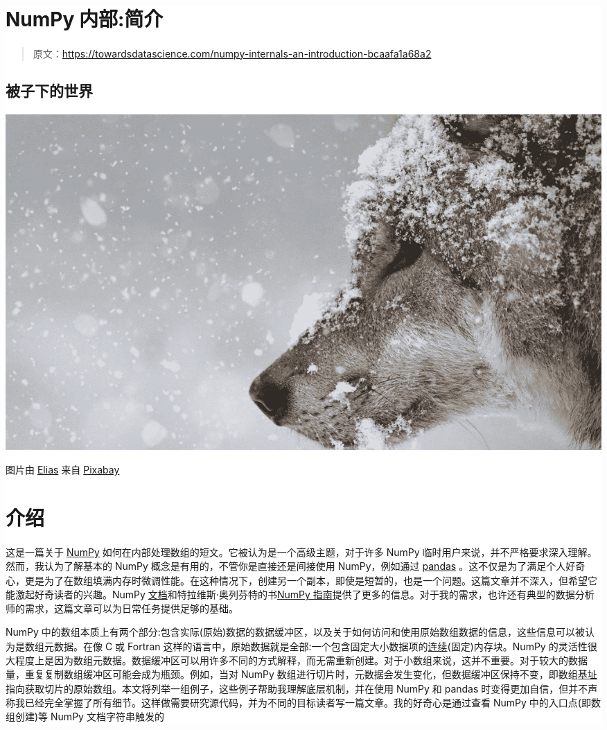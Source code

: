 # NumPy 内部:简介

> 原文：<https://towardsdatascience.com/numpy-internals-an-introduction-bcaafa1a68a2>

## 被子下的世界

![](img/b2780b1f1fa4c5fd6a4d1e90cb67f105.png)

图片由 [Elias](https://pixabay.com/users/schäferle-3372715/?utm_source=link-attribution&amp;utm_medium=referral&amp;utm_campaign=image&amp;utm_content=2043464) 来自 [Pixabay](https://pixabay.com//?utm_source=link-attribution&amp;utm_medium=referral&amp;utm_campaign=image&amp;utm_content=2043464)

# 介绍

这是一篇关于 [NumPy](https://numpy.org) 如何在内部处理数组的短文。它被认为是一个高级主题，对于许多 NumPy 临时用户来说，并不严格要求深入理解。然而，我认为了解基本的 NumPy 概念是有用的，不管你是直接还是间接使用 NumPy，例如通过 [pandas](https://pandas.pydata.org) 。这不仅是为了满足个人好奇心，更是为了在数组填满内存时微调性能。在这种情况下，创建另一个副本，即使是短暂的，也是一个问题。这篇文章并不深入，但希望它能激起好奇读者的兴趣。NumPy [文档](https://numpy.org/doc/stable/dev/internals.html)和特拉维斯·奥列芬特的书[NumPy 指南](http://web.mit.edu/dvp/Public/numpybook.pdf)提供了更多的信息。对于我的需求，也许还有典型的数据分析师的需求，这篇文章可以为日常任务提供足够的基础。

NumPy 中的数组本质上有两个部分:包含实际(原始)数据的数据缓冲区，以及关于如何访问和使用原始数组数据的信息，这些信息可以被认为是数组元数据。在像 C 或 Fortran 这样的语言中，原始数据就是全部:一个包含固定大小数据项的[连续](https://numpy.org/doc/stable/glossary.html#term-contiguous)(固定)内存块。NumPy 的灵活性很大程度上是因为数组元数据。数据缓冲区可以用许多不同的方式解释，而无需重新创建。对于小数组来说，这并不重要。对于较大的数据量，重复复制数组缓冲区可能会成为瓶颈。例如，当对 NumPy 数组进行切片时，元数据会发生变化，但数据缓冲区保持不变，即数组[基址](https://numpy.org/doc/stable/glossary.html#term-.base)指向获取切片的原始数组。本文将列举一组例子，这些例子帮助我理解底层机制，并在使用 NumPy 和 pandas 时变得更加自信，但并不声称我已经完全掌握了所有细节。这样做需要研究源代码，并为不同的目标读者写一篇文章。我的好奇心是通过查看 NumPy 中的入口点(即数组创建)等 NumPy 文档字符串触发的
